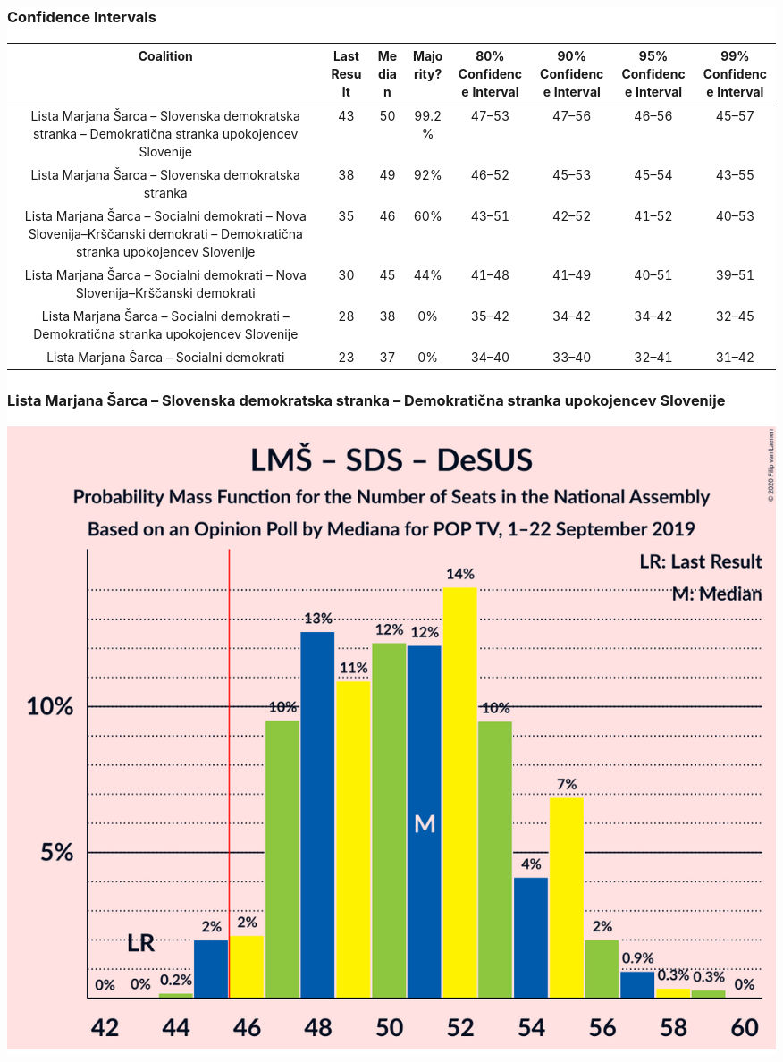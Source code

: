 ### Confidence Intervals

| Coalition | Last Result | Median | Majority? | 80% Confidence Interval | 90% Confidence Interval | 95% Confidence Interval | 99% Confidence Interval |
|:---------:|:-----------:|:------:|:---------:|:-----------------------:|:-----------------------:|:-----------------------:|:-----------------------:|
| Lista Marjana Šarca – Slovenska demokratska stranka – Demokratična stranka upokojencev Slovenije | 43 | 50 | 99.2% | 47–53 | 47–56 | 46–56 | 45–57 |
| Lista Marjana Šarca – Slovenska demokratska stranka | 38 | 49 | 92% | 46–52 | 45–53 | 45–54 | 43–55 |
| Lista Marjana Šarca – Socialni demokrati – Nova Slovenija–Krščanski demokrati – Demokratična stranka upokojencev Slovenije | 35 | 46 | 60% | 43–51 | 42–52 | 41–52 | 40–53 |
| Lista Marjana Šarca – Socialni demokrati – Nova Slovenija–Krščanski demokrati | 30 | 45 | 44% | 41–48 | 41–49 | 40–51 | 39–51 |
| Lista Marjana Šarca – Socialni demokrati – Demokratična stranka upokojencev Slovenije | 28 | 38 | 0% | 35–42 | 34–42 | 34–42 | 32–45 |
| Lista Marjana Šarca – Socialni demokrati | 23 | 37 | 0% | 34–40 | 33–40 | 32–41 | 31–42 |

### Lista Marjana Šarca – Slovenska demokratska stranka – Demokratična stranka upokojencev Slovenije

![Graph with seats probability mass function not yet produced](2019-09-22-Mediana-coalitions-seats-pmf-lmš–sds–desus.png "Seats Probability Mass Function")
